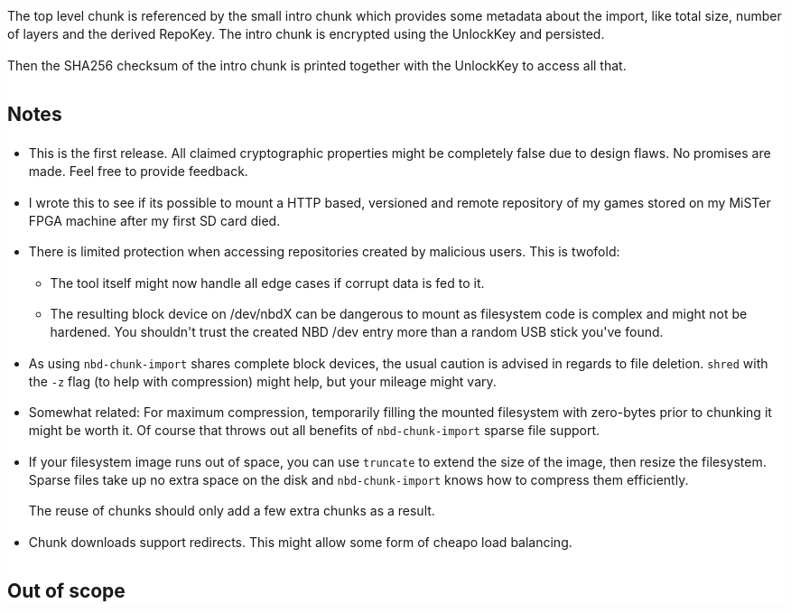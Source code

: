 The top level chunk is referenced by the small intro chunk
which provides some metadata about the import, like
total size, number of layers and the derived RepoKey.
The intro chunk is encrypted using the UnlockKey and
persisted.

Then the SHA256 checksum of the intro chunk is printed
together with the UnlockKey to access all that.

## Notes

 * This is the first release. All claimed cryptographic
   properties might be completely false due to design
   flaws. No promises are made. Feel free to provide
   feedback.

 * I wrote this to see if its possible to mount a
   HTTP based, versioned and remote repository of my
   games stored on my MiSTer FPGA machine after my
   first SD card died.

 * There is limited protection when accessing repositories
   created by malicious users. This is twofold:

   * The tool itself might now handle all edge cases
     if corrupt data is fed to it.

   * The resulting block device on /dev/nbdX can be dangerous
     to mount as filesystem code is complex and might
     not be hardened. You shouldn't trust the created
     NBD /dev entry more than a random USB stick
     you've found.

 * As using `nbd-chunk-import` shares complete block devices,
   the usual caution is advised in regards to file deletion.
   `shred` with the `-z` flag (to help with compression)
   might help, but your mileage might vary.

 * Somewhat related: For maximum compression, temporarily
   filling the mounted filesystem with zero-bytes prior
   to chunking it might be worth it. Of course that throws out
   all benefits of `nbd-chunk-import` sparse file support.

 * If your filesystem image runs out of space, you can
   use `truncate` to extend the size of the image, then
   resize the filesystem. Sparse files take up no
   extra space on the disk and `nbd-chunk-import` knows how to
   compress them efficiently.

   The reuse of chunks should only add a few extra
   chunks as a result.

 * Chunk downloads support redirects. This might allow
   some form of cheapo load balancing.

## Out of scope
